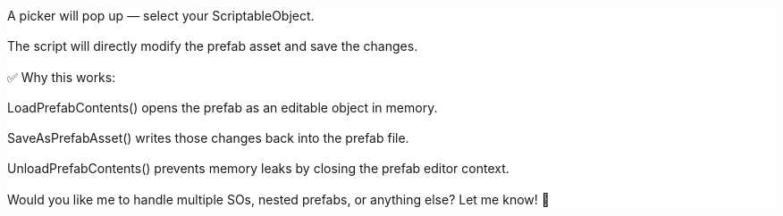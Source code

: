 A picker will pop up — select your ScriptableObject.

The script will directly modify the prefab asset and save the changes.

✅ Why this works:

LoadPrefabContents() opens the prefab as an editable object in memory.

SaveAsPrefabAsset() writes those changes back into the prefab file.

UnloadPrefabContents() prevents memory leaks by closing the prefab editor context.

Would you like me to handle multiple SOs, nested prefabs, or anything else? Let me know! 🚀